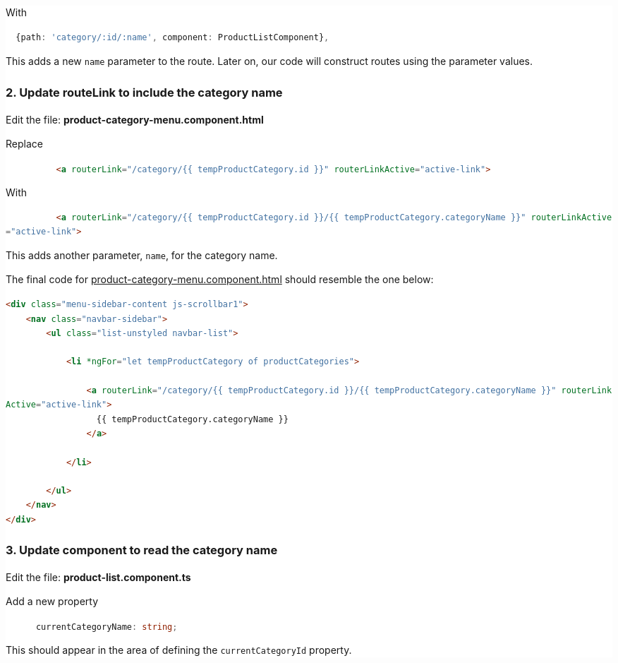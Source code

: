 With
```ts
  {path: 'category/:id/:name', component: ProductListComponent},
```

This adds a new `name` parameter to the route. Later on, our code will construct routes using the parameter values.

### 2. Update routeLink to include the category name

Edit the file: **product-category-menu.component.html**

Replace
```html
          <a routerLink="/category/{{ tempProductCategory.id }}" routerLinkActive="active-link">
```
With
```html
          <a routerLink="/category/{{ tempProductCategory.id }}/{{ tempProductCategory.categoryName }}" routerLinkActive="active-link">
```

This adds another parameter, `name`, for the category name.

The final code for [product-category-menu.component.html](code/product-category-menu.component.html) should resemble the one below:


```html
<div class="menu-sidebar-content js-scrollbar1">
    <nav class="navbar-sidebar">
        <ul class="list-unstyled navbar-list">

            <li *ngFor="let tempProductCategory of productCategories">

                <a routerLink="/category/{{ tempProductCategory.id }}/{{ tempProductCategory.categoryName }}" routerLinkActive="active-link">
                  {{ tempProductCategory.categoryName }}
                </a>
                
            </li>

        </ul>
    </nav>
</div>
```


### 3. Update component to read the category name

Edit the file: **product-list.component.ts**

Add a new property
```ts
      currentCategoryName: string;
```

This should appear in the area of defining the `currentCategoryId` property.
